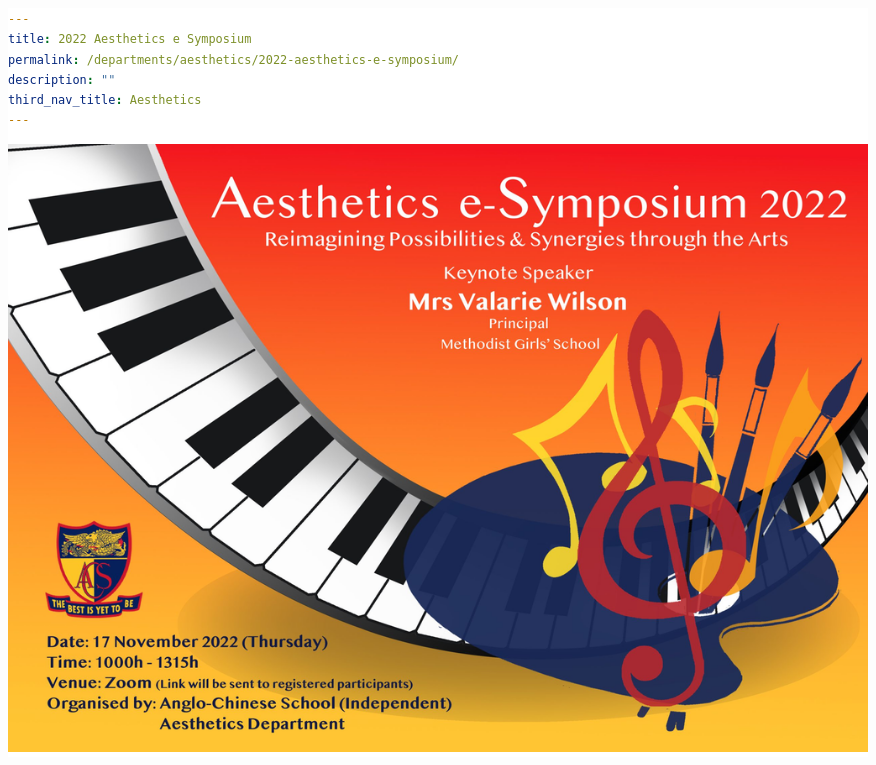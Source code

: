 ```yaml
---
title: 2022 Aesthetics e Symposium
permalink: /departments/aesthetics/2022-aesthetics-e-symposium/
description: ""
third_nav_title: Aesthetics
---
```


<a href="https://www.acspressivo.com/" target = "_blank"> <img src="/images/Our%20Departments/Arts-symposium-poster-final-scaled.jpg" style="width:100%"></a>